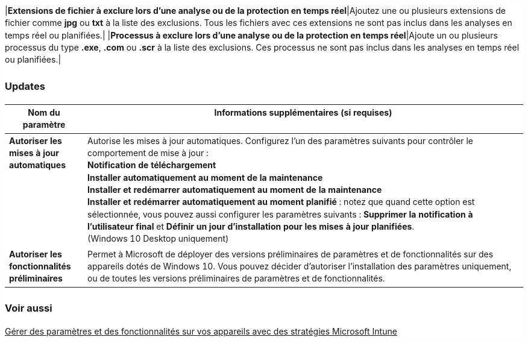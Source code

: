 |**Extensions de fichier à exclure lors d’une analyse ou de la protection en temps réel**|Ajoutez une ou plusieurs extensions de fichier comme **jpg** ou **txt** à la liste des exclusions. Tous les fichiers avec ces extensions ne sont pas inclus dans les analyses en temps réel ou planifiées.|
|**Processus à exclure lors d’une analyse ou de la protection en temps réel**|Ajoute un ou plusieurs processus du type **.exe**, **.com** ou **.scr** à la liste des exclusions. Ces processus ne sont pas inclus dans les analyses en temps réel ou planifiées.|


### <a name="updates"></a>Updates

|Nom du paramètre|Informations supplémentaires (si requises)|
|----------------|---------------|
|**Autoriser les mises à jour automatiques**|Autorise les mises à jour automatiques. Configurez l’un des paramètres suivants pour contrôler le comportement de mise à jour :<br />**Notification de téléchargement**<br />**Installer automatiquement au moment de la maintenance**<br />**Installer et redémarrer automatiquement au moment de la maintenance**<br />**Installer et redémarrer automatiquement au moment planifié** : notez que quand cette option est sélectionnée, vous pouvez aussi configurer les paramètres suivants : **Supprimer la notification à l’utilisateur final** et **Définir un jour d’installation pour les mises à jour planifiées**.<br>(Windows 10 Desktop uniquement)|
|**Autoriser les fonctionnalités préliminaires**|Permet à Microsoft de déployer des versions préliminaires de paramètres et de fonctionnalités sur des appareils dotés de Windows 10. Vous pouvez décider d’autoriser l’installation des paramètres uniquement, ou de toutes les versions préliminaires de paramètres et de fonctionnalités.|

### <a name="see-also"></a>Voir aussi
[Gérer des paramètres et des fonctionnalités sur vos appareils avec des stratégies Microsoft Intune](manage-settings-and-features-on-your-devices-with-microsoft-intune-policies.md)
